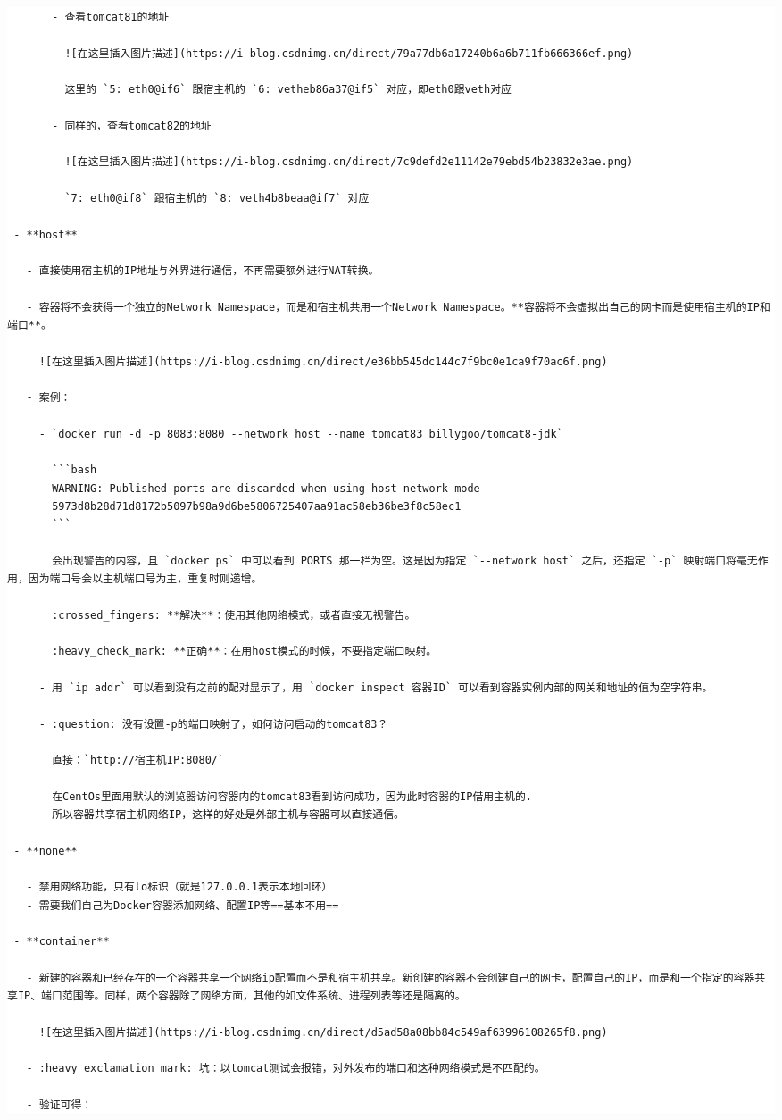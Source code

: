            - 查看tomcat81的地址

             ![在这里插入图片描述](https://i-blog.csdnimg.cn/direct/79a77db6a17240b6a6b711fb666366ef.png)

             这里的 `5: eth0@if6` 跟宿主机的 `6: vetheb86a37@if5` 对应，即eth0跟veth对应

           - 同样的，查看tomcat82的地址

             ![在这里插入图片描述](https://i-blog.csdnimg.cn/direct/7c9defd2e11142e79ebd54b23832e3ae.png)

             `7: eth0@if8` 跟宿主机的 `8: veth4b8beaa@if7` 对应

     - **host**

       - 直接使用宿主机的IP地址与外界进行通信，不再需要额外进行NAT转换。

       - 容器将不会获得一个独立的Network Namespace，而是和宿主机共用一个Network Namespace。**容器将不会虚拟出自己的网卡而是使用宿主机的IP和端口**。

         ![在这里插入图片描述](https://i-blog.csdnimg.cn/direct/e36bb545dc144c7f9bc0e1ca9f70ac6f.png)

       - 案例：

         - `docker run -d -p 8083:8080 --network host --name tomcat83 billygoo/tomcat8-jdk`

           ```bash
           WARNING: Published ports are discarded when using host network mode
           5973d8b28d71d8172b5097b98a9d6be5806725407aa91ac58eb36be3f8c58ec1
           ```

           会出现警告的内容，且 `docker ps` 中可以看到 PORTS 那一栏为空。这是因为指定 `--network host` 之后，还指定 `-p` 映射端口将毫无作用，因为端口号会以主机端口号为主，重复时则递增。

           :crossed_fingers: **解决**：使用其他网络模式，或者直接无视警告。

           :heavy_check_mark: **正确**：在用host模式的时候，不要指定端口映射。

         - 用 `ip addr` 可以看到没有之前的配对显示了，用 `docker inspect 容器ID` 可以看到容器实例内部的网关和地址的值为空字符串。

         - :question: 没有设置-p的端口映射了，如何访问启动的tomcat83？

           直接：`http://宿主机IP:8080/`

           在CentOs里面用默认的浏览器访问容器内的tomcat83看到访问成功，因为此时容器的IP借用主机的.
           所以容器共享宿主机网络IP，这样的好处是外部主机与容器可以直接通信。

     - **none**

       - 禁用网络功能，只有lo标识（就是127.0.0.1表示本地回环）
       - 需要我们自己为Docker容器添加网络、配置IP等==基本不用==

     - **container**

       - 新建的容器和已经存在的一个容器共享一个网络ip配置而不是和宿主机共享。新创建的容器不会创建自己的网卡，配置自己的IP，而是和一个指定的容器共享IP、端口范围等。同样，两个容器除了网络方面，其他的如文件系统、进程列表等还是隔离的。

         ![在这里插入图片描述](https://i-blog.csdnimg.cn/direct/d5ad58a08bb84c549af63996108265f8.png)

       - :heavy_exclamation_mark: 坑：以tomcat测试会报错，对外发布的端口和这种网络模式是不匹配的。

       - 验证可得：
